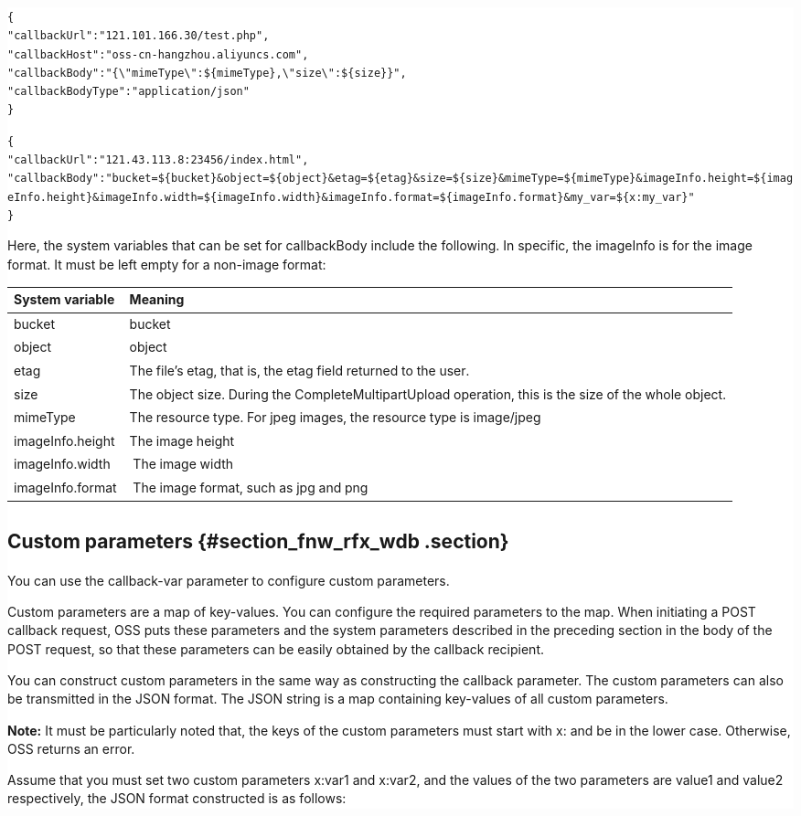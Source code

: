 ```
{
"callbackUrl":"121.101.166.30/test.php",
"callbackHost":"oss-cn-hangzhou.aliyuncs.com",
"callbackBody":"{\"mimeType\":${mimeType},\"size\":${size}}",
"callbackBodyType":"application/json"
}
```

```
{
"callbackUrl":"121.43.113.8:23456/index.html",
"callbackBody":"bucket=${bucket}&object=${object}&etag=${etag}&size=${size}&mimeType=${mimeType}&imageInfo.height=${imageInfo.height}&imageInfo.width=${imageInfo.width}&imageInfo.format=${imageInfo.format}&my_var=${x:my_var}"
}
```

Here, the system variables that can be set for callbackBody include the following. In specific, the imageInfo is for the image format. It must be left empty for a non-image format:

|System variable|Meaning|
|:--------------|:------|
|bucket|bucket|
|object|object|
|etag|The file’s etag, that is, the etag field returned to the user.|
|size|The object size. During the CompleteMultipartUpload operation, this is the size of the whole object.|
|mimeType|The resource type. For jpeg images, the resource type is image/jpeg|
|imageInfo.height|The image height|
|imageInfo.width| The image width|
|imageInfo.format| The image format, such as jpg and png|

## Custom parameters {#section_fnw_rfx_wdb .section}

You can use the callback-var parameter to configure custom parameters.

Custom parameters are a map of key-values. You can configure the required parameters to the map. When initiating a POST callback request, OSS puts these parameters and the system parameters described in the preceding section in the body of the POST request, so that these parameters can be easily obtained by the callback recipient.

You can construct custom parameters in the same way as constructing the callback parameter. The custom parameters can also be transmitted in the JSON format. The JSON string is a map containing key-values of all custom parameters.

**Note:** It must be particularly noted that, the keys of the custom parameters must start with x: and be in the lower case. Otherwise, OSS returns an error.

Assume that you must set two custom parameters x:var1 and x:var2, and the values of the two parameters are value1 and value2 respectively, the JSON format constructed is as follows:
